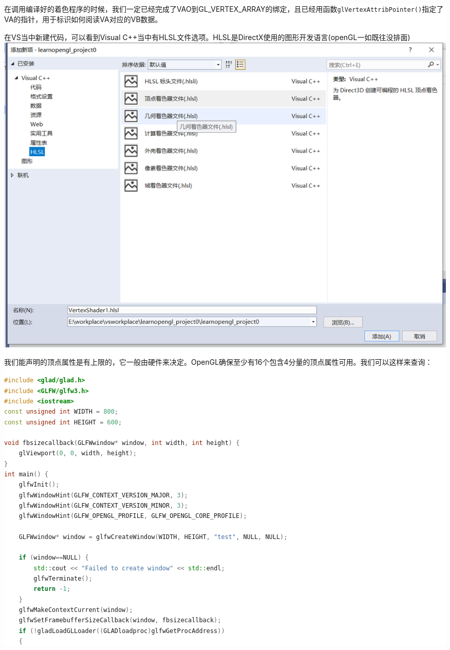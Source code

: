 在调用编译好的着色程序的时候，我们一定已经完成了VAO到GL_VERTEX_ARRAY的绑定，且已经用函数`glVertexAttribPointer()`指定了VA的指针，用于标识如何阅读VA对应的VB数据。

在VS当中新建代码，可以看到Visual C++当中有HLSL文件选项。HLSL是DirectX使用的图形开发语言(openGL一如既往没排面)
![](./markdown_pic/opengl-5.jpg)


我们能声明的顶点属性是有上限的，它一般由硬件来决定。OpenGL确保至少有16个包含4分量的顶点属性可用。我们可以这样来查询：
```cpp
#include <glad/glad.h>
#include <GLFW/glfw3.h>
#include <iostream>
const unsigned int WIDTH = 800;
const unsigned int HEIGHT = 600;

void fbsizecallback(GLFWwindow* window, int width, int height) {
	glViewport(0, 0, width, height);
}
int main() {
	glfwInit();
	glfwWindowHint(GLFW_CONTEXT_VERSION_MAJOR, 3);
	glfwWindowHint(GLFW_CONTEXT_VERSION_MINOR, 3);
	glfwWindowHint(GLFW_OPENGL_PROFILE, GLFW_OPENGL_CORE_PROFILE);

	GLFWwindow* window = glfwCreateWindow(WIDTH, HEIGHT, "test", NULL, NULL);

	if (window==NULL) {
		std::cout << "Failed to create window" << std::endl;
		glfwTerminate();
		return -1;
	}
	glfwMakeContextCurrent(window);
	glfwSetFramebufferSizeCallback(window, fbsizecallback);
	if (!gladLoadGLLoader((GLADloadproc)glfwGetProcAddress))
	{
```